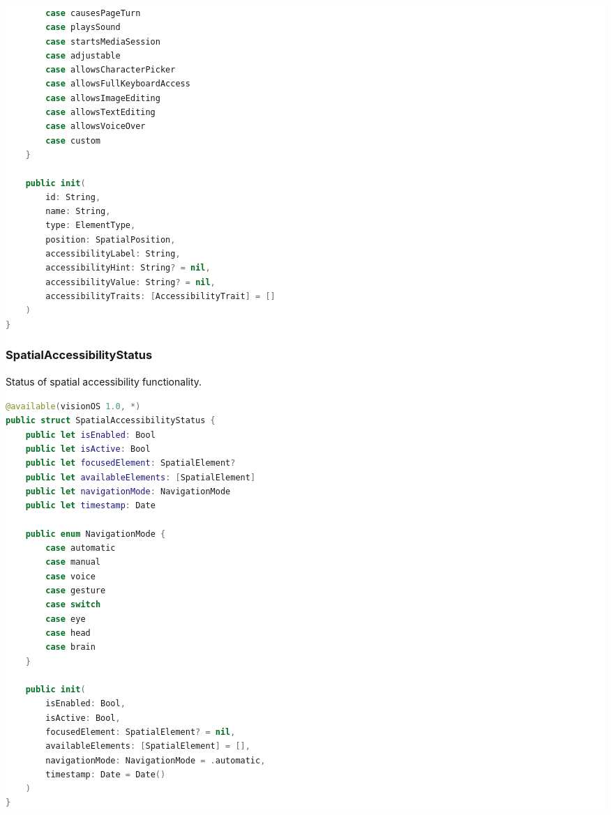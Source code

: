 ```swift
        case causesPageTurn
        case playsSound
        case startsMediaSession
        case adjustable
        case allowsCharacterPicker
        case allowsFullKeyboardAccess
        case allowsImageEditing
        case allowsTextEditing
        case allowsVoiceOver
        case custom
    }
    
    public init(
        id: String,
        name: String,
        type: ElementType,
        position: SpatialPosition,
        accessibilityLabel: String,
        accessibilityHint: String? = nil,
        accessibilityValue: String? = nil,
        accessibilityTraits: [AccessibilityTrait] = []
    )
}
```

### SpatialAccessibilityStatus

Status of spatial accessibility functionality.

```swift
@available(visionOS 1.0, *)
public struct SpatialAccessibilityStatus {
    public let isEnabled: Bool
    public let isActive: Bool
    public let focusedElement: SpatialElement?
    public let availableElements: [SpatialElement]
    public let navigationMode: NavigationMode
    public let timestamp: Date
    
    public enum NavigationMode {
        case automatic
        case manual
        case voice
        case gesture
        case switch
        case eye
        case head
        case brain
    }
    
    public init(
        isEnabled: Bool,
        isActive: Bool,
        focusedElement: SpatialElement? = nil,
        availableElements: [SpatialElement] = [],
        navigationMode: NavigationMode = .automatic,
        timestamp: Date = Date()
    )
}
```
